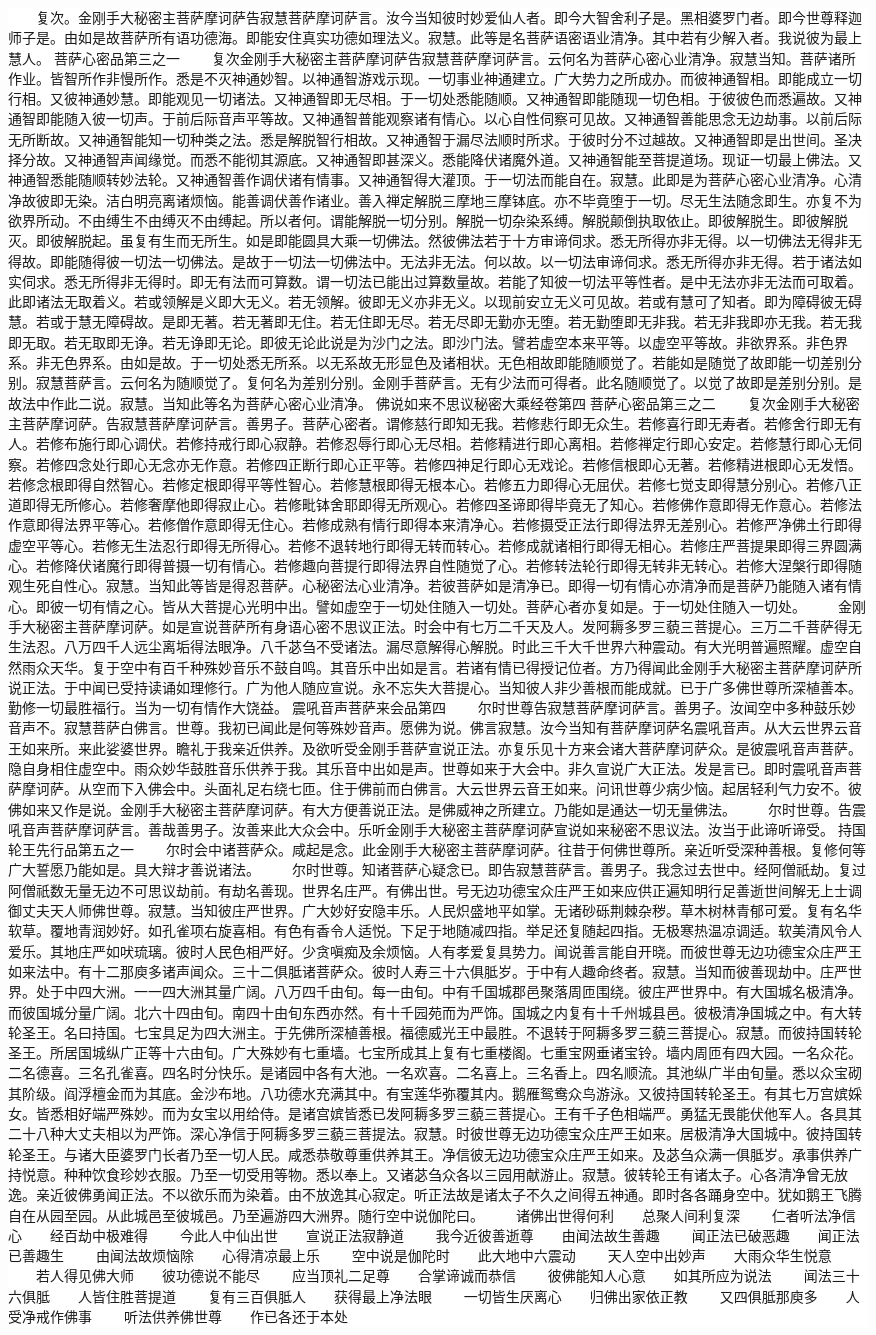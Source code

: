 　　复次。金刚手大秘密主菩萨摩诃萨告寂慧菩萨摩诃萨言。汝今当知彼时妙爱仙人者。即今大智舍利子是。黑相婆罗门者。即今世尊释迦师子是。由如是故菩萨所有语功德海。即能安住真实功德如理法义。寂慧。此等是名菩萨语密语业清净。其中若有少解入者。我说彼为最上慧人。
菩萨心密品第三之一
　　复次金刚手大秘密主菩萨摩诃萨告寂慧菩萨摩诃萨言。云何名为菩萨心密心业清净。寂慧当知。菩萨诸所作业。皆智所作非慢所作。悉是不灭神通妙智。以神通智游戏示现。一切事业神通建立。广大势力之所成办。而彼神通智相。即能成立一切行相。又彼神通妙慧。即能观见一切诸法。又神通智即无尽相。于一切处悉能随顺。又神通智即能随现一切色相。于彼彼色而悉遍故。又神通智即能随入彼一切声。于前后际音声平等故。又神通智普能观察诸有情心。以心自性伺察可见故。又神通智善能思念无边劫事。以前后际无所断故。又神通智能知一切种类之法。悉是解脱智行相故。又神通智于漏尽法顺时所求。于彼时分不过越故。又神通智即是出世间。圣决择分故。又神通智声闻缘觉。而悉不能彻其源底。又神通智即甚深义。悉能降伏诸魔外道。又神通智能至菩提道场。现证一切最上佛法。又神通智悉能随顺转妙法轮。又神通智善作调伏诸有情事。又神通智得大灌顶。于一切法而能自在。寂慧。此即是为菩萨心密心业清净。心清净故彼即无染。洁白明亮离诸烦恼。能善调伏善作诸业。善入禅定解脱三摩地三摩钵底。亦不毕竟堕于一切。尽无生法随念即生。亦复不为欲界所动。不由缚生不由缚灭不由缚起。所以者何。谓能解脱一切分别。解脱一切杂染系缚。解脱颠倒执取依止。即彼解脱生。即彼解脱灭。即彼解脱起。虽复有生而无所生。如是即能圆具大乘一切佛法。然彼佛法若于十方审谛伺求。悉无所得亦非无得。以一切佛法无得非无得故。即能随得彼一切法一切佛法。是故于一切法一切佛法中。无法非无法。何以故。以一切法审谛伺求。悉无所得亦非无得。若于诸法如实伺求。悉无所得非无得时。即无有法而可算数。谓一切法已能出过算数量故。若能了知彼一切法平等性者。是中无法亦非无法而可取着。此即诸法无取着义。若或领解是义即大无义。若无领解。彼即无义亦非无义。以现前安立无义可见故。若或有慧可了知者。即为障碍彼无碍慧。若或于慧无障碍故。是即无著。若无著即无住。若无住即无尽。若无尽即无勤亦无堕。若无勤堕即无非我。若无非我即亦无我。若无我即无取。若无取即无诤。若无诤即无论。即彼无论此说是为沙门之法。即沙门法。譬若虚空本来平等。以虚空平等故。非欲界系。非色界系。非无色界系。由如是故。于一切处悉无所系。以无系故无形显色及诸相状。无色相故即能随顺觉了。若能如是随觉了故即能一切差别分别。寂慧菩萨言。云何名为随顺觉了。复何名为差别分别。金刚手菩萨言。无有少法而可得者。此名随顺觉了。以觉了故即是差别分别。是故法中作此二说。寂慧。当知此等名为菩萨心密心业清净。
佛说如来不思议秘密大乘经卷第四
菩萨心密品第三之二
　　复次金刚手大秘密主菩萨摩诃萨。告寂慧菩萨摩诃萨言。善男子。菩萨心密者。谓修慈行即知无我。若修悲行即无众生。若修喜行即无寿者。若修舍行即无有人。若修布施行即心调伏。若修持戒行即心寂静。若修忍辱行即心无尽相。若修精进行即心离相。若修禅定行即心安定。若修慧行即心无伺察。若修四念处行即心无念亦无作意。若修四正断行即心正平等。若修四神足行即心无戏论。若修信根即心无著。若修精进根即心无发悟。若修念根即得自然智心。若修定根即得平等性智心。若修慧根即得无根本心。若修五力即得心无屈伏。若修七觉支即得慧分别心。若修八正道即得无所修心。若修奢摩他即得寂止心。若修毗钵舍耶即得无所观心。若修四圣谛即得毕竟无了知心。若修佛作意即得无作意心。若修法作意即得法界平等心。若修僧作意即得无住心。若修成熟有情行即得本来清净心。若修摄受正法行即得法界无差别心。若修严净佛土行即得虚空平等心。若修无生法忍行即得无所得心。若修不退转地行即得无转而转心。若修成就诸相行即得无相心。若修庄严菩提果即得三界圆满心。若修降伏诸魔行即得普摄一切有情心。若修趣向菩提行即得法界自性随觉了心。若修转法轮行即得无转非无转心。若修大涅槃行即得随观生死自性心。寂慧。当知此等皆是得忍菩萨。心秘密法心业清净。若彼菩萨如是清净已。即得一切有情心亦清净而是菩萨乃能随入诸有情心。即彼一切有情之心。皆从大菩提心光明中出。譬如虚空于一切处住随入一切处。菩萨心者亦复如是。于一切处住随入一切处。
　　金刚手大秘密主菩萨摩诃萨。如是宣说菩萨所有身语心密不思议正法。时会中有七万二千天及人。发阿耨多罗三藐三菩提心。三万二千菩萨得无生法忍。八万四千人远尘离垢得法眼净。八千苾刍不受诸法。漏尽意解得心解脱。时此三千大千世界六种震动。有大光明普遍照耀。虚空自然雨众天华。复于空中有百千种殊妙音乐不鼓自鸣。其音乐中出如是言。若诸有情已得授记位者。方乃得闻此金刚手大秘密主菩萨摩诃萨所说正法。于中闻已受持读诵如理修行。广为他人随应宣说。永不忘失大菩提心。当知彼人非少善根而能成就。已于广多佛世尊所深植善本。勤修一切最胜福行。当为一切有情作大饶益。
震吼音声菩萨来会品第四
　　尔时世尊告寂慧菩萨摩诃萨言。善男子。汝闻空中多种鼓乐妙音声不。寂慧菩萨白佛言。世尊。我初已闻此是何等殊妙音声。愿佛为说。佛言寂慧。汝今当知有菩萨摩诃萨名震吼音声。从大云世界云音王如来所。来此娑婆世界。瞻礼于我亲近供养。及欲听受金刚手菩萨宣说正法。亦复乐见十方来会诸大菩萨摩诃萨众。是彼震吼音声菩萨。隐自身相住虚空中。雨众妙华鼓胜音乐供养于我。其乐音中出如是声。世尊如来于大会中。非久宣说广大正法。发是言已。即时震吼音声菩萨摩诃萨。从空而下入佛会中。头面礼足右绕七匝。住于佛前而白佛言。大云世界云音王如来。问讯世尊少病少恼。起居轻利气力安不。彼佛如来又作是说。金刚手大秘密主菩萨摩诃萨。有大方便善说正法。是佛威神之所建立。乃能如是通达一切无量佛法。
　　尔时世尊。告震吼音声菩萨摩诃萨言。善哉善男子。汝善来此大众会中。乐听金刚手大秘密主菩萨摩诃萨宣说如来秘密不思议法。汝当于此谛听谛受。
持国轮王先行品第五之一
　　尔时会中诸菩萨众。咸起是念。此金刚手大秘密主菩萨摩诃萨。往昔于何佛世尊所。亲近听受深种善根。复修何等广大誓愿乃能如是。具大辩才善说诸法。
　　尔时世尊。知诸菩萨心疑念已。即告寂慧菩萨言。善男子。我念过去世中。经阿僧祇劫。复过阿僧祇数无量无边不可思议劫前。有劫名善现。世界名庄严。有佛出世。号无边功德宝众庄严王如来应供正遍知明行足善逝世间解无上士调御丈夫天人师佛世尊。寂慧。当知彼庄严世界。广大妙好安隐丰乐。人民炽盛地平如掌。无诸砂砾荆棘杂秽。草木树林青郁可爱。复有名华软草。覆地青润妙好。如孔雀项右旋喜相。有色有香令人适悦。下足于地随减四指。举足还复随起四指。无极寒热温凉调适。软美清风令人爱乐。其地庄严如吠琉璃。彼时人民色相严好。少贪嗔痴及余烦恼。人有孝爱复具势力。闻说善言能自开晓。而彼世尊无边功德宝众庄严王如来法中。有十二那庾多诸声闻众。三十二俱胝诸菩萨众。彼时人寿三十六俱胝岁。于中有人趣命终者。寂慧。当知而彼善现劫中。庄严世界。处于中四大洲。一一四大洲其量广阔。八万四千由旬。每一由旬。中有千国城郡邑聚落周匝围绕。彼庄严世界中。有大国城名极清净。而彼国城分量广阔。北六十四由旬。南四十由旬东西亦然。有十千园苑而为严饰。国城之内复有十千州城县邑。彼极清净国城之中。有大转轮圣王。名曰持国。七宝具足为四大洲主。于先佛所深植善根。福德威光王中最胜。不退转于阿耨多罗三藐三菩提心。寂慧。而彼持国转轮圣王。所居国城纵广正等十六由旬。广大殊妙有七重墙。七宝所成其上复有七重楼阁。七重宝网垂诸宝铃。墙内周匝有四大园。一名众花。二名德喜。三名孔雀喜。四名时分快乐。是诸园中各有大池。一名欢喜。二名喜上。三名香上。四名顺流。其池纵广半由旬量。悉以众宝砌其阶级。阎浮檀金而为其底。金沙布地。八功德水充满其中。有宝莲华弥覆其内。鹅雁鸳鸯众鸟游泳。又彼持国转轮圣王。有其七万宫嫔婇女。皆悉相好端严殊妙。而为女宝以用给侍。是诸宫嫔皆悉已发阿耨多罗三藐三菩提心。王有千子色相端严。勇猛无畏能伏他军人。各具其二十八种大丈夫相以为严饰。深心净信于阿耨多罗三藐三菩提法。寂慧。时彼世尊无边功德宝众庄严王如来。居极清净大国城中。彼持国转轮圣王。与诸大臣婆罗门长者乃至一切人民。咸悉恭敬尊重供养其王。净信彼无边功德宝众庄严王如来。及苾刍众满一俱胝岁。承事供养广持悦意。种种饮食珍妙衣服。乃至一切受用等物。悉以奉上。又诸苾刍众各以三园用献游止。寂慧。彼转轮王有诸太子。心各清净曾无放逸。亲近彼佛勇闻正法。不以欲乐而为染着。由不放逸其心寂定。听正法故是诸太子不久之间得五神通。即时各各踊身空中。犹如鹅王飞腾自在从园至园。从此城邑至彼城邑。乃至遍游四大洲界。随行空中说伽陀曰。
　　诸佛出世得何利　　总聚人间利复深
　　仁者听法净信心　　经百劫中极难得
　　今此人中仙出世　　宣说正法寂静道
　　我今近彼善逝尊　　由闻法故生善趣
　　闻正法已破恶趣　　闻正法已善趣生
　　由闻法故烦恼除　　心得清凉最上乐
　　空中说是伽陀时　　此大地中六震动
　　天人空中出妙声　　大雨众华生悦意
　　若人得见佛大师　　彼功德说不能尽
　　应当顶礼二足尊　　合掌谛诚而恭信
　　彼佛能知人心意　　如其所应为说法
　　闻法三十六俱胝　　人皆住胜菩提道
　　复有三百俱胝人　　获得最上净法眼
　　一切皆生厌离心　　归佛出家依正教
　　又四俱胝那庾多　　人受净戒作佛事
　　听法供养佛世尊　　作已各还于本处